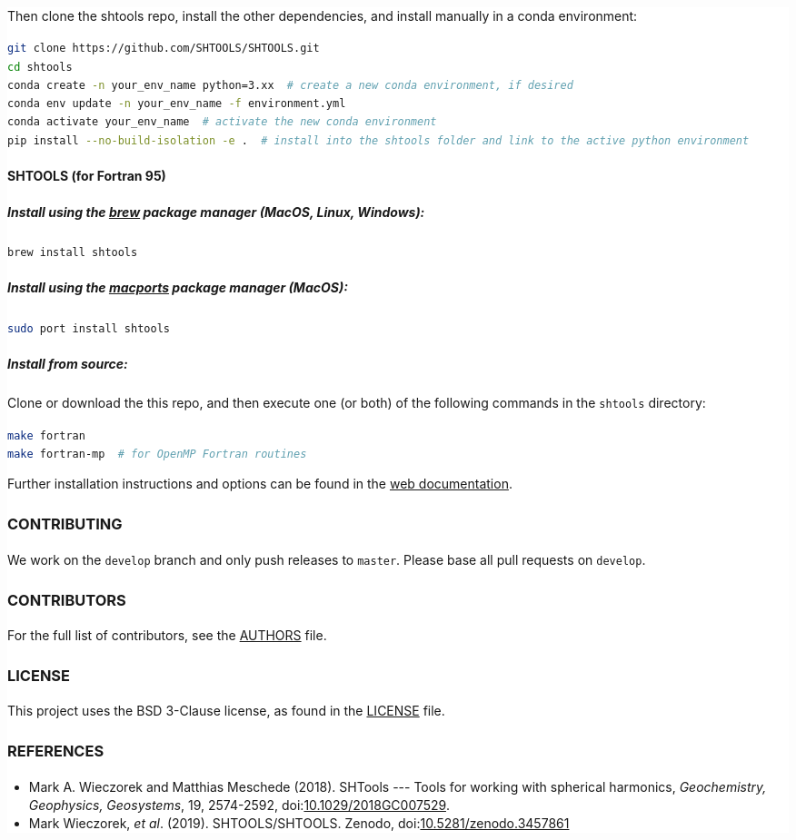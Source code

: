 Then clone the shtools repo, install the other dependencies, and install manually in a conda environment:
```bash
git clone https://github.com/SHTOOLS/SHTOOLS.git
cd shtools
conda create -n your_env_name python=3.xx  # create a new conda environment, if desired
conda env update -n your_env_name -f environment.yml
conda activate your_env_name  # activate the new conda environment
pip install --no-build-isolation -e .  # install into the shtools folder and link to the active python environment
```

#### SHTOOLS (for Fortran 95)

##### Install using the [brew](http://brew.sh/) package manager (MacOS, Linux, Windows):
```bash
brew install shtools
```

##### Install using the [macports](https://www.macports.org/) package manager (MacOS):
```bash
sudo port install shtools
```

##### Install from source:
Clone or download the this repo, and then execute one (or both) of the following commands in the `shtools` directory:
```bash
make fortran
make fortran-mp  # for OpenMP Fortran routines
```

Further installation instructions and options can be found in the [web documentation](https://shtools.github.io/SHTOOLS/).

### CONTRIBUTING

We work on the `develop` branch and only push releases to `master`. Please base all pull requests on `develop`.

### CONTRIBUTORS

For the full list of contributors, see the [AUTHORS](./AUTHORS.md) file.

### LICENSE
This project uses the BSD 3-Clause license, as found in the [LICENSE](./LICENSE.txt) file.

### REFERENCES
- Mark A. Wieczorek and Matthias Meschede (2018). SHTools --- Tools for working with spherical harmonics, *Geochemistry, Geophysics, Geosystems*, 19, 2574-2592, doi:[10.1029/2018GC007529](https://doi.org/10.1029/2018GC007529).
- Mark Wieczorek, *et al*. (2019). SHTOOLS/SHTOOLS. Zenodo, doi:[10.5281/zenodo.3457861](https://doi.org/10.5281/zenodo.3457861)
